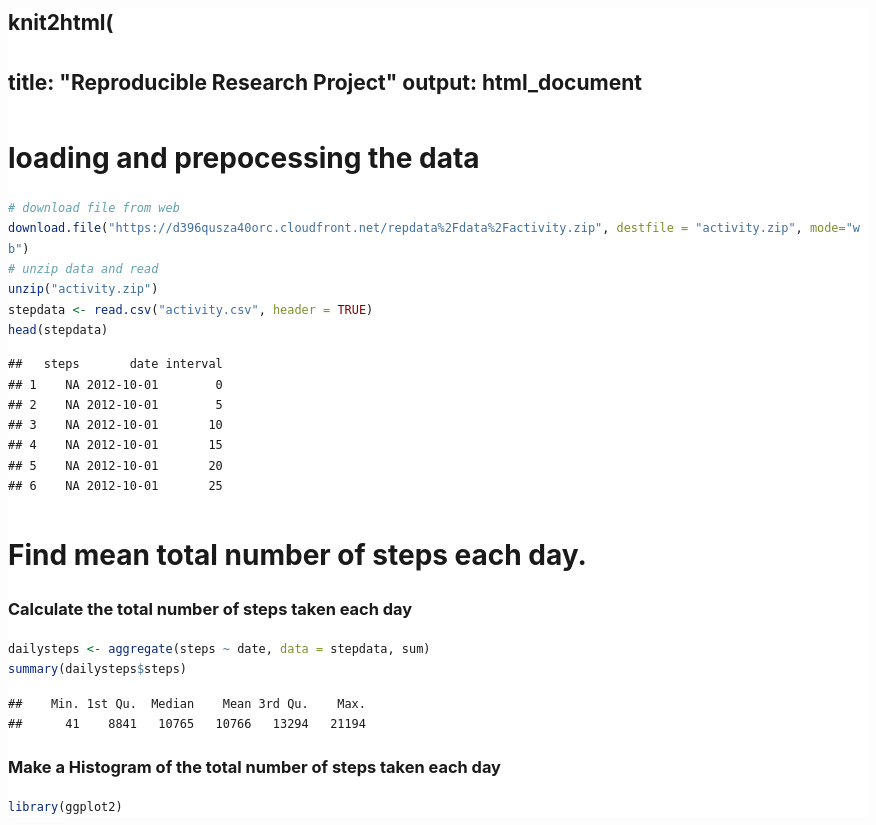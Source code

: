knit2html(
---
title: "Reproducible Research Project"
output: html_document
---


# loading and prepocessing the data

```r
# download file from web
download.file("https://d396qusza40orc.cloudfront.net/repdata%2Fdata%2Factivity.zip", destfile = "activity.zip", mode="wb")
# unzip data and read 
unzip("activity.zip")
stepdata <- read.csv("activity.csv", header = TRUE)
head(stepdata)
```

```
##   steps       date interval
## 1    NA 2012-10-01        0
## 2    NA 2012-10-01        5
## 3    NA 2012-10-01       10
## 4    NA 2012-10-01       15
## 5    NA 2012-10-01       20
## 6    NA 2012-10-01       25
```





# Find mean total number of steps each day.


### Calculate the total number of steps taken each day

```r
dailysteps <- aggregate(steps ~ date, data = stepdata, sum)
summary(dailysteps$steps)
```

```
##    Min. 1st Qu.  Median    Mean 3rd Qu.    Max. 
##      41    8841   10765   10766   13294   21194
```


### Make a Histogram of the total number of steps taken each day

```r
library(ggplot2)
```
